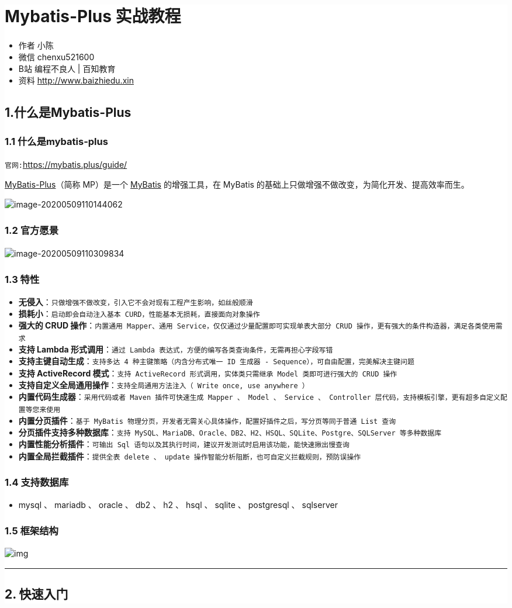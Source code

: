 # Mybatis-Plus 实战教程

- 作者  小陈 
- 微信 chenxu521600
- B站 编程不良人  |  百知教育
- 资料 http://www.baizhiedu.xin

## 1.什么是Mybatis-Plus

### 1.1 什么是mybatis-plus

`官网:`https://mybatis.plus/guide/

[MyBatis-Plus](https://github.com/baomidou/mybatis-plus)（简称 MP）是一个 [MyBatis](http://www.mybatis.org/mybatis-3/) 的增强工具，在 MyBatis 的基础上只做增强不做改变，为简化开发、提高效率而生。

![image-20200509110144062](../asserts/Mybatis-Plus/image-20200509110144062.png)

### 1.2 官方愿景

![image-20200509110309834](../asserts/Mybatis-Plus/image-20200509110309834.png)

### 1.3 特性

- **无侵入**：`只做增强不做改变，引入它不会对现有工程产生影响，如丝般顺滑`
- **损耗小**：`启动即会自动注入基本 CURD，性能基本无损耗，直接面向对象操作`
- **强大的 CRUD 操作**：`内置通用 Mapper、通用 Service，仅仅通过少量配置即可实现单表大部分 CRUD 操作，更有强大的条件构造器，满足各类使用需求`
- **支持 Lambda 形式调用**：`通过 Lambda 表达式，方便的编写各类查询条件，无需再担心字段写错`
- **支持主键自动生成**：`支持多达 4 种主键策略（内含分布式唯一 ID 生成器 - Sequence），可自由配置，完美解决主键问题`
- **支持 ActiveRecord 模式**：`支持 ActiveRecord 形式调用，实体类只需继承 Model 类即可进行强大的 CRUD 操作`
- **支持自定义全局通用操作**：`支持全局通用方法注入（ Write once, use anywhere ）`
- **内置代码生成器**：`采用代码或者 Maven 插件可快速生成 Mapper 、 Model 、 Service 、 Controller 层代码，支持模板引擎，更有超多自定义配置等您来使用`
- **内置分页插件**：`基于 MyBatis 物理分页，开发者无需关心具体操作，配置好插件之后，写分页等同于普通 List 查询`
- **分页插件支持多种数据库**：`支持 MySQL、MariaDB、Oracle、DB2、H2、HSQL、SQLite、Postgre、SQLServer 等多种数据库`
- **内置性能分析插件**：`可输出 Sql 语句以及其执行时间，建议开发测试时启用该功能，能快速揪出慢查询`
- **内置全局拦截插件**：`提供全表 delete 、 update 操作智能分析阻断，也可自定义拦截规则，预防误操作`

### 1.4 支持数据库

- mysql 、 mariadb 、 oracle 、 db2 、 h2 、 hsql 、 sqlite 、 postgresql 、 sqlserver

### 1.5 框架结构

![img](../asserts/Mybatis-Plus/mybatis-plus-framework.jpg)

----

## 2. 快速入门
